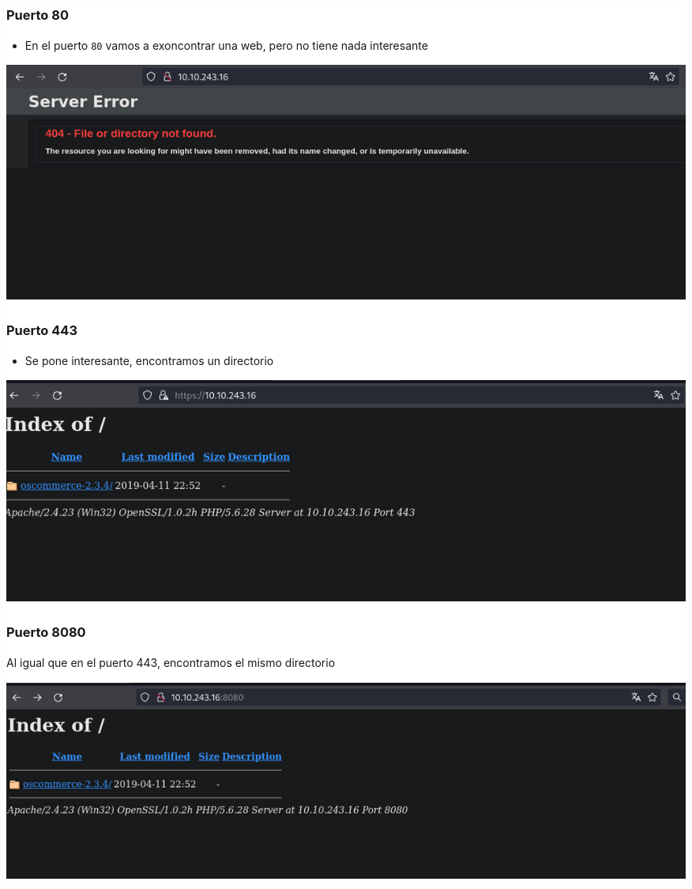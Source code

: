 ### Puerto 80
- En el puerto `80` vamos a exoncontrar una web, pero no tiene nada interesante

![20231031092829.png](20231031092829.png)

### Puerto 443
- Se pone interesante, encontramos un directorio

![20231031092900.png](20231031092900.png)

### Puerto 8080

Al igual que en el puerto 443, encontramos el mismo directorio

![20231031092844.png](20231031092844.png)
